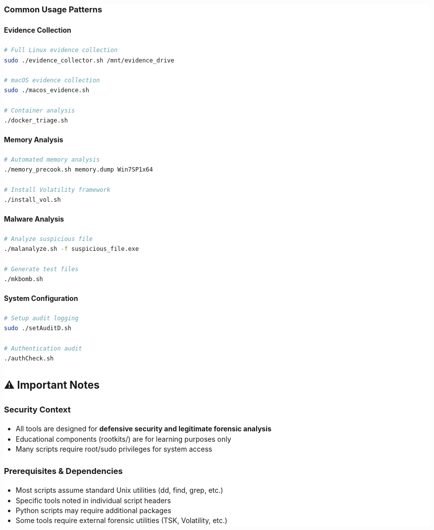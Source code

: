 ### Common Usage Patterns

#### Evidence Collection
```bash
# Full Linux evidence collection
sudo ./evidence_collector.sh /mnt/evidence_drive

# macOS evidence collection  
sudo ./macos_evidence.sh

# Container analysis
./docker_triage.sh
```

#### Memory Analysis
```bash
# Automated memory analysis
./memory_precook.sh memory.dump Win7SP1x64

# Install Volatility framework
./install_vol.sh
```

#### Malware Analysis
```bash
# Analyze suspicious file
./malanalyze.sh -f suspicious_file.exe

# Generate test files
./mkbomb.sh
```

#### System Configuration
```bash
# Setup audit logging
sudo ./setAuditD.sh

# Authentication audit
./authCheck.sh
```

## ⚠️ Important Notes

### Security Context
- All tools are designed for **defensive security and legitimate forensic analysis**
- Educational components (rootkits/) are for learning purposes only
- Many scripts require root/sudo privileges for system access

### Prerequisites & Dependencies
- Most scripts assume standard Unix utilities (dd, find, grep, etc.)
- Specific tools noted in individual script headers
- Python scripts may require additional packages
- Some tools require external forensic utilities (TSK, Volatility, etc.)
